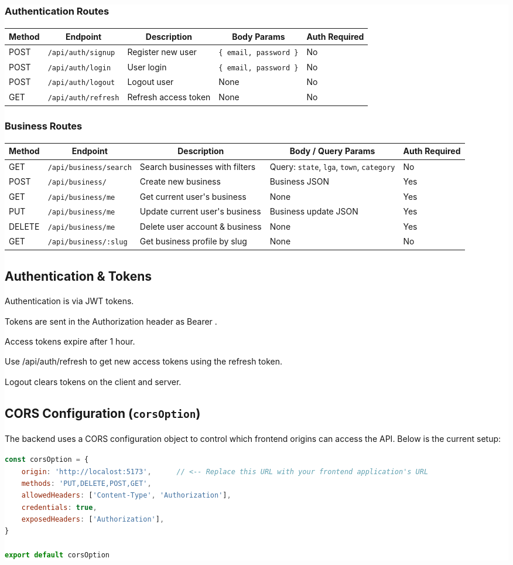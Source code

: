 ### Authentication Routes

| Method | Endpoint           | Description          | Body Params           | Auth Required |
|--------|--------------------|----------------------|-----------------------|---------------|
| POST   | `/api/auth/signup`  | Register new user     | `{ email, password }` | No            |
| POST   | `/api/auth/login`   | User login           | `{ email, password }` | No            |
| POST   | `/api/auth/logout`  | Logout user          | None                  | No            |
| GET    | `/api/auth/refresh` | Refresh access token | None                  | No            |

### Business Routes

| Method | Endpoint              | Description                     | Body / Query Params                   | Auth Required |
|--------|-----------------------|---------------------------------|-------------------------------------|---------------|
| GET    | `/api/business/search` | Search businesses with filters  | Query: `state`, `lga`, `town`, `category` | No            |
| POST   | `/api/business/`      | Create new business             | Business JSON                       | Yes           |
| GET    | `/api/business/me`    | Get current user's business     | None                               | Yes           |
| PUT    | `/api/business/me`    | Update current user's business  | Business update JSON               | Yes           |
| DELETE | `/api/business/me`    | Delete user account & business  | None                               | Yes           |
| GET    | `/api/business/:slug` | Get business profile by slug    | None                               | No            |

## Authentication & Tokens
Authentication is via JWT tokens.

Tokens are sent in the Authorization header as Bearer <token>.

Access tokens expire after 1 hour.

Use /api/auth/refresh to get new access tokens using the refresh token.

Logout clears tokens on the client and server.

## CORS Configuration (`corsOption`)

The backend uses a CORS configuration object to control which frontend origins can access the API. Below is the current setup:

```js
const corsOption = {
    origin: 'http://localost:5173',      // <-- Replace this URL with your frontend application's URL
    methods: 'PUT,DELETE,POST,GET',
    allowedHeaders: ['Content-Type', 'Authorization'],
    credentials: true,
    exposedHeaders: ['Authorization'],
}

export default corsOption
```
